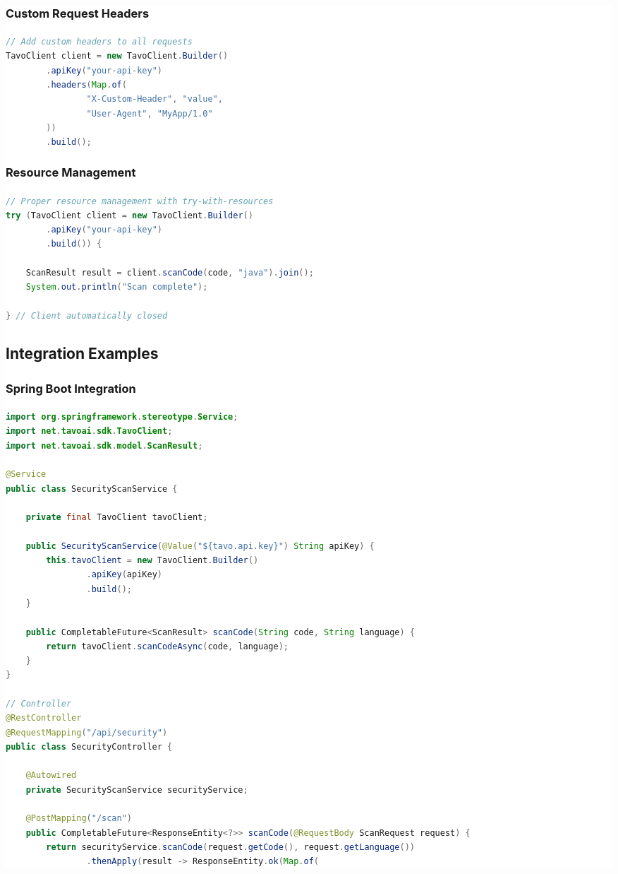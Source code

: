 ### Custom Request Headers

```java
// Add custom headers to all requests
TavoClient client = new TavoClient.Builder()
        .apiKey("your-api-key")
        .headers(Map.of(
                "X-Custom-Header", "value",
                "User-Agent", "MyApp/1.0"
        ))
        .build();
```

### Resource Management

```java
// Proper resource management with try-with-resources
try (TavoClient client = new TavoClient.Builder()
        .apiKey("your-api-key")
        .build()) {

    ScanResult result = client.scanCode(code, "java").join();
    System.out.println("Scan complete");

} // Client automatically closed
```

## Integration Examples

### Spring Boot Integration

```java
import org.springframework.stereotype.Service;
import net.tavoai.sdk.TavoClient;
import net.tavoai.sdk.model.ScanResult;

@Service
public class SecurityScanService {

    private final TavoClient tavoClient;

    public SecurityScanService(@Value("${tavo.api.key}") String apiKey) {
        this.tavoClient = new TavoClient.Builder()
                .apiKey(apiKey)
                .build();
    }

    public CompletableFuture<ScanResult> scanCode(String code, String language) {
        return tavoClient.scanCodeAsync(code, language);
    }
}

// Controller
@RestController
@RequestMapping("/api/security")
public class SecurityController {

    @Autowired
    private SecurityScanService securityService;

    @PostMapping("/scan")
    public CompletableFuture<ResponseEntity<?>> scanCode(@RequestBody ScanRequest request) {
        return securityService.scanCode(request.getCode(), request.getLanguage())
                .thenApply(result -> ResponseEntity.ok(Map.of(
```